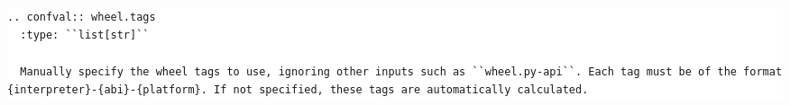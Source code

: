 ```{eval-rst}
.. confval:: wheel.tags
  :type: ``list[str]``

  Manually specify the wheel tags to use, ignoring other inputs such as ``wheel.py-api``. Each tag must be of the format {interpreter}-{abi}-{platform}. If not specified, these tags are automatically calculated.
```


